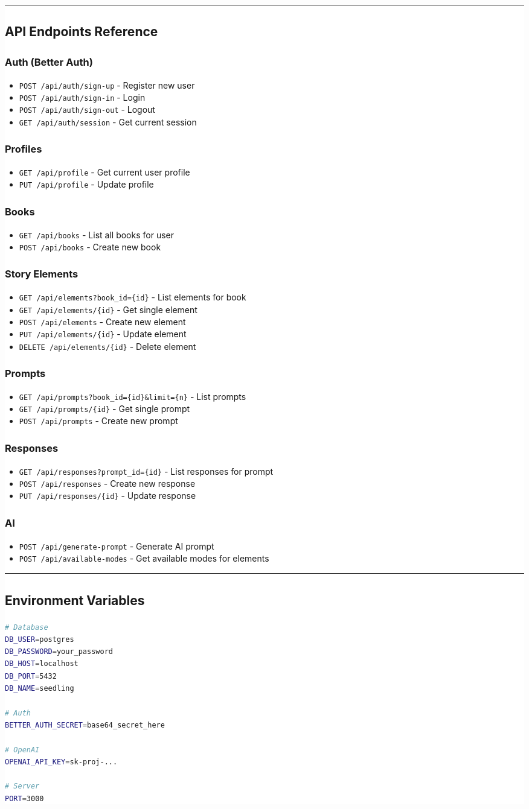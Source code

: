 ```bash
```

---

## API Endpoints Reference

### Auth (Better Auth)
- `POST /api/auth/sign-up` - Register new user
- `POST /api/auth/sign-in` - Login
- `POST /api/auth/sign-out` - Logout
- `GET /api/auth/session` - Get current session

### Profiles
- `GET /api/profile` - Get current user profile
- `PUT /api/profile` - Update profile

### Books
- `GET /api/books` - List all books for user
- `POST /api/books` - Create new book

### Story Elements
- `GET /api/elements?book_id={id}` - List elements for book
- `GET /api/elements/{id}` - Get single element
- `POST /api/elements` - Create new element
- `PUT /api/elements/{id}` - Update element
- `DELETE /api/elements/{id}` - Delete element

### Prompts
- `GET /api/prompts?book_id={id}&limit={n}` - List prompts
- `GET /api/prompts/{id}` - Get single prompt
- `POST /api/prompts` - Create new prompt

### Responses
- `GET /api/responses?prompt_id={id}` - List responses for prompt
- `POST /api/responses` - Create new response
- `PUT /api/responses/{id}` - Update response

### AI
- `POST /api/generate-prompt` - Generate AI prompt
- `POST /api/available-modes` - Get available modes for elements

---

## Environment Variables

```bash
# Database
DB_USER=postgres
DB_PASSWORD=your_password
DB_HOST=localhost
DB_PORT=5432
DB_NAME=seedling

# Auth
BETTER_AUTH_SECRET=base64_secret_here

# OpenAI
OPENAI_API_KEY=sk-proj-...

# Server
PORT=3000
```